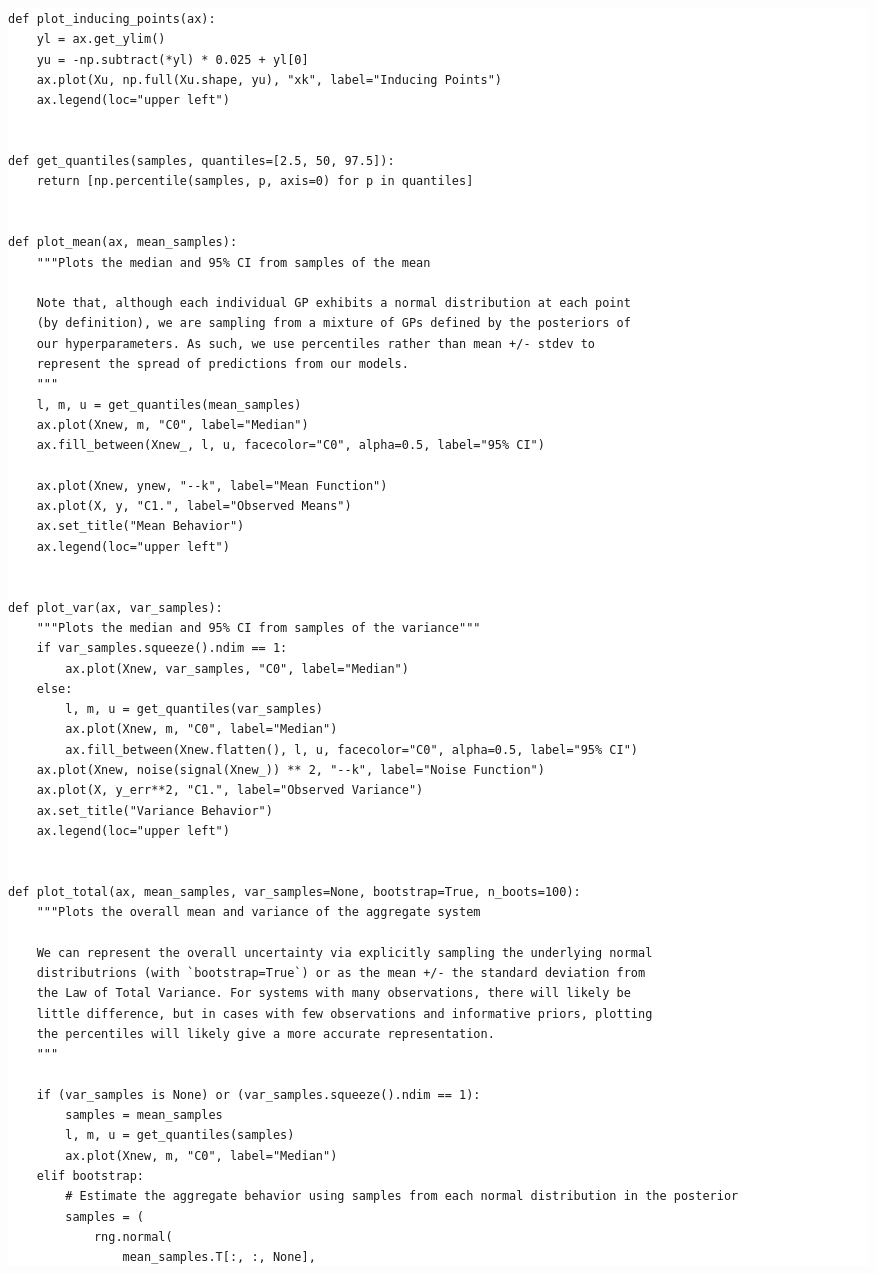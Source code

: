 ```{code-cell} ipython3
def plot_inducing_points(ax):
    yl = ax.get_ylim()
    yu = -np.subtract(*yl) * 0.025 + yl[0]
    ax.plot(Xu, np.full(Xu.shape, yu), "xk", label="Inducing Points")
    ax.legend(loc="upper left")


def get_quantiles(samples, quantiles=[2.5, 50, 97.5]):
    return [np.percentile(samples, p, axis=0) for p in quantiles]


def plot_mean(ax, mean_samples):
    """Plots the median and 95% CI from samples of the mean

    Note that, although each individual GP exhibits a normal distribution at each point
    (by definition), we are sampling from a mixture of GPs defined by the posteriors of
    our hyperparameters. As such, we use percentiles rather than mean +/- stdev to
    represent the spread of predictions from our models.
    """
    l, m, u = get_quantiles(mean_samples)
    ax.plot(Xnew, m, "C0", label="Median")
    ax.fill_between(Xnew_, l, u, facecolor="C0", alpha=0.5, label="95% CI")

    ax.plot(Xnew, ynew, "--k", label="Mean Function")
    ax.plot(X, y, "C1.", label="Observed Means")
    ax.set_title("Mean Behavior")
    ax.legend(loc="upper left")


def plot_var(ax, var_samples):
    """Plots the median and 95% CI from samples of the variance"""
    if var_samples.squeeze().ndim == 1:
        ax.plot(Xnew, var_samples, "C0", label="Median")
    else:
        l, m, u = get_quantiles(var_samples)
        ax.plot(Xnew, m, "C0", label="Median")
        ax.fill_between(Xnew.flatten(), l, u, facecolor="C0", alpha=0.5, label="95% CI")
    ax.plot(Xnew, noise(signal(Xnew_)) ** 2, "--k", label="Noise Function")
    ax.plot(X, y_err**2, "C1.", label="Observed Variance")
    ax.set_title("Variance Behavior")
    ax.legend(loc="upper left")


def plot_total(ax, mean_samples, var_samples=None, bootstrap=True, n_boots=100):
    """Plots the overall mean and variance of the aggregate system

    We can represent the overall uncertainty via explicitly sampling the underlying normal
    distributrions (with `bootstrap=True`) or as the mean +/- the standard deviation from
    the Law of Total Variance. For systems with many observations, there will likely be
    little difference, but in cases with few observations and informative priors, plotting
    the percentiles will likely give a more accurate representation.
    """

    if (var_samples is None) or (var_samples.squeeze().ndim == 1):
        samples = mean_samples
        l, m, u = get_quantiles(samples)
        ax.plot(Xnew, m, "C0", label="Median")
    elif bootstrap:
        # Estimate the aggregate behavior using samples from each normal distribution in the posterior
        samples = (
            rng.normal(
                mean_samples.T[:, :, None],
```
